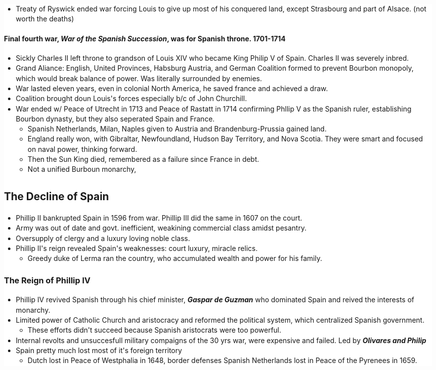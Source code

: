 - Treaty of Ryswick ended war forcing Louis to give up most of his conquered land, except Strasbourg and part of Alsace. (not worth the deaths)
#### Final fourth war, ***War of the Spanish Succession***, was for Spanish throne. **1701-1714**
- Sickly Charles II left throne to grandson of Louis XIV who became King Philip V of Spain. Charles II was severely inbred.
- Grand Aliance: English, United Provinces, Habsburg Austria, and German Coalition formed to prevent Bourbon monopoly, which would break balance of power. Was literally surrounded by enemies.
- War lasted eleven years, even in colonial North America, he saved france and achieved a draw.
- Coalition brought doun Louis's forces especially b/c of John Churchill.
- War ended w/ Peace of Utrecht in 1713 and Peace of Rastatt in 1714 confirming Phllip V as the Spanish ruler, establishing Bourbon dynasty, but they also seperated Spain and France.
  - Spanish Netherlands, Milan, Naples given to Austria and Brandenburg-Prussia gained land.
  - England really won, with Gibraltar, Newfoundland, Hudson Bay Territory, and Nova Scotia. They were smart and focused on naval power, thinking forward.
  - Then the Sun King died, remembered as a failure since France in debt.
  - Not a unified Burboun monarchy, 
## The Decline of Spain
- Phillip II bankrupted Spain in 1596 from war. Phillip III did the same in 1607 on the court.
- Army was out of date and govt. inefficient, weakining commercial class amidst pesantry.
- Oversupply of clergy and a luxury loving noble class.
- Phillip II's reign revealed Spain's weaknesses: court luxury, miracle relics.
    - Greedy duke of Lerma ran the country, who accumulated wealth and power for his family.
### The Reign of Phillip IV
- Phillip IV revived Spanish through his chief minister, ***Gaspar de Guzman*** who dominated Spain and reived the interests of monarchy.
- Limited power of Catholic Church and aristocracy and reformed the political system, which centralized Spanish government.
    - These efforts didn't succeed because Spanish aristocrats were too powerful.
- Internal revolts and unsuccesfull military compaigns of the 30 yrs war, were expensive and failed. Led by ***Olivares and Philip***
- Spain pretty much lost most of it's foreign territory
    - Dutch lost in Peace of Westphalia in 1648, border defenses Spanish Netherlands lost in Peace of the Pyrenees in 1659.
